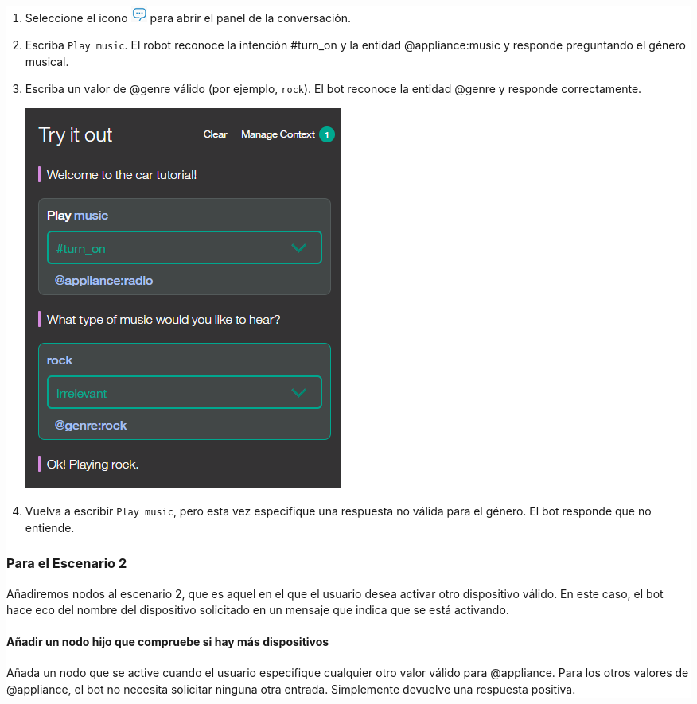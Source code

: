 1.  Seleccione el icono ![Preguntar a Watson](images/ask_watson.png) para abrir el panel de la conversación.
1.  Escriba `Play music`.
    El robot reconoce la intención #turn_on y la entidad @appliance:music y responde preguntando el género musical.

1.  Escriba un valor de @genre válido (por ejemplo, `rock`).
    El bot reconoce la entidad @genre y responde correctamente.

    ![Muestra una solicitud correcta de reproducir música](images/tut-test-music.png)

1.  Vuelva a escribir `Play music`, pero esta vez especifique una respuesta no válida para el género. El bot responde que no entiende.

### Para el Escenario 2

Añadiremos nodos al escenario 2, que es aquel en el que el usuario desea activar otro dispositivo válido. En este caso, el bot hace eco del nombre del dispositivo solicitado en un mensaje que indica que se está activando.

#### Añadir un nodo hijo que compruebe si hay más dispositivos

Añada un nodo que se active cuando el usuario especifique cualquier otro valor válido para @appliance.
Para los otros valores de @appliance, el bot no necesita solicitar ninguna otra entrada. Simplemente devuelve una respuesta positiva.
